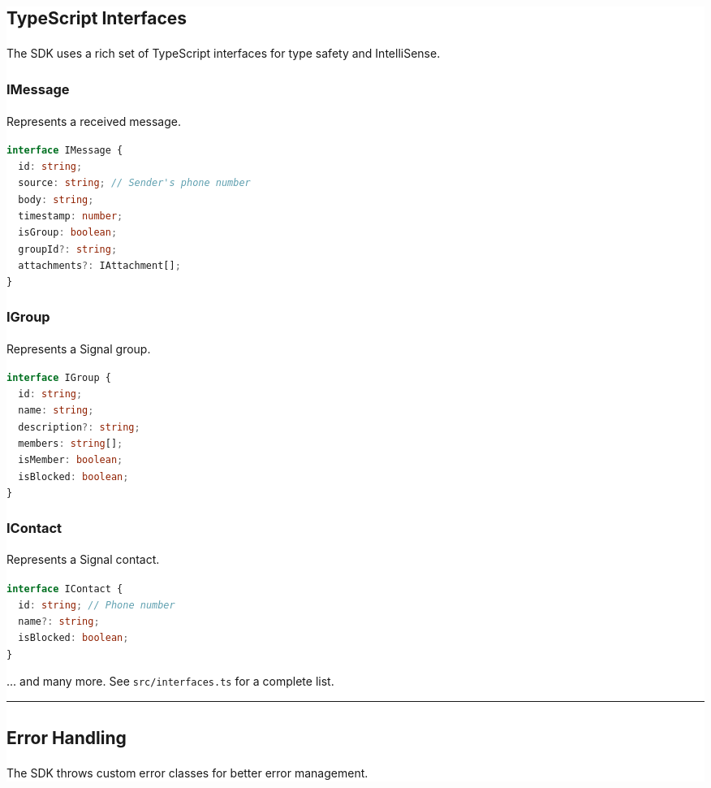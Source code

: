 
## TypeScript Interfaces

The SDK uses a rich set of TypeScript interfaces for type safety and IntelliSense.

### IMessage

Represents a received message.

```typescript
interface IMessage {
  id: string;
  source: string; // Sender's phone number
  body: string;
  timestamp: number;
  isGroup: boolean;
  groupId?: string;
  attachments?: IAttachment[];
}
```

### IGroup

Represents a Signal group.

```typescript
interface IGroup {
  id: string;
  name: string;
  description?: string;
  members: string[];
  isMember: boolean;
  isBlocked: boolean;
}
```

### IContact

Represents a Signal contact.

```typescript
interface IContact {
  id: string; // Phone number
  name?: string;
  isBlocked: boolean;
}
```

... and many more. See `src/interfaces.ts` for a complete list.

---

## Error Handling

The SDK throws custom error classes for better error management.
